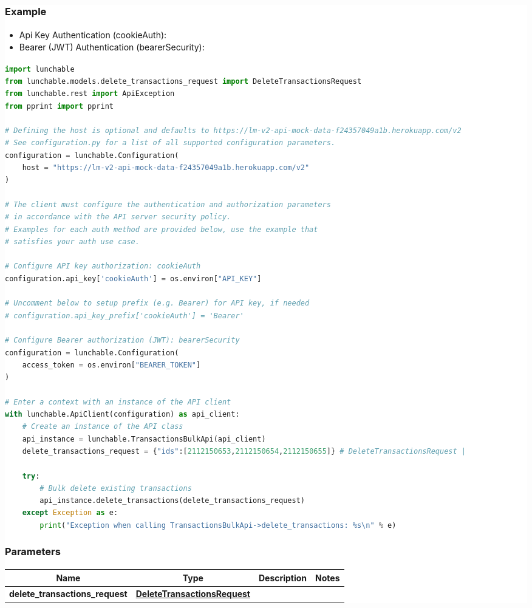 ### Example

-   Api Key Authentication (cookieAuth):
-   Bearer (JWT) Authentication (bearerSecurity):

```python
import lunchable
from lunchable.models.delete_transactions_request import DeleteTransactionsRequest
from lunchable.rest import ApiException
from pprint import pprint

# Defining the host is optional and defaults to https://lm-v2-api-mock-data-f24357049a1b.herokuapp.com/v2
# See configuration.py for a list of all supported configuration parameters.
configuration = lunchable.Configuration(
    host = "https://lm-v2-api-mock-data-f24357049a1b.herokuapp.com/v2"
)

# The client must configure the authentication and authorization parameters
# in accordance with the API server security policy.
# Examples for each auth method are provided below, use the example that
# satisfies your auth use case.

# Configure API key authorization: cookieAuth
configuration.api_key['cookieAuth'] = os.environ["API_KEY"]

# Uncomment below to setup prefix (e.g. Bearer) for API key, if needed
# configuration.api_key_prefix['cookieAuth'] = 'Bearer'

# Configure Bearer authorization (JWT): bearerSecurity
configuration = lunchable.Configuration(
    access_token = os.environ["BEARER_TOKEN"]
)

# Enter a context with an instance of the API client
with lunchable.ApiClient(configuration) as api_client:
    # Create an instance of the API class
    api_instance = lunchable.TransactionsBulkApi(api_client)
    delete_transactions_request = {"ids":[2112150653,2112150654,2112150655]} # DeleteTransactionsRequest |

    try:
        # Bulk delete existing transactions
        api_instance.delete_transactions(delete_transactions_request)
    except Exception as e:
        print("Exception when calling TransactionsBulkApi->delete_transactions: %s\n" % e)
```

### Parameters

| Name                            | Type                                                          | Description | Notes |
| ------------------------------- | ------------------------------------------------------------- | ----------- | ----- |
| **delete_transactions_request** | [**DeleteTransactionsRequest**](DeleteTransactionsRequest.md) |             |
